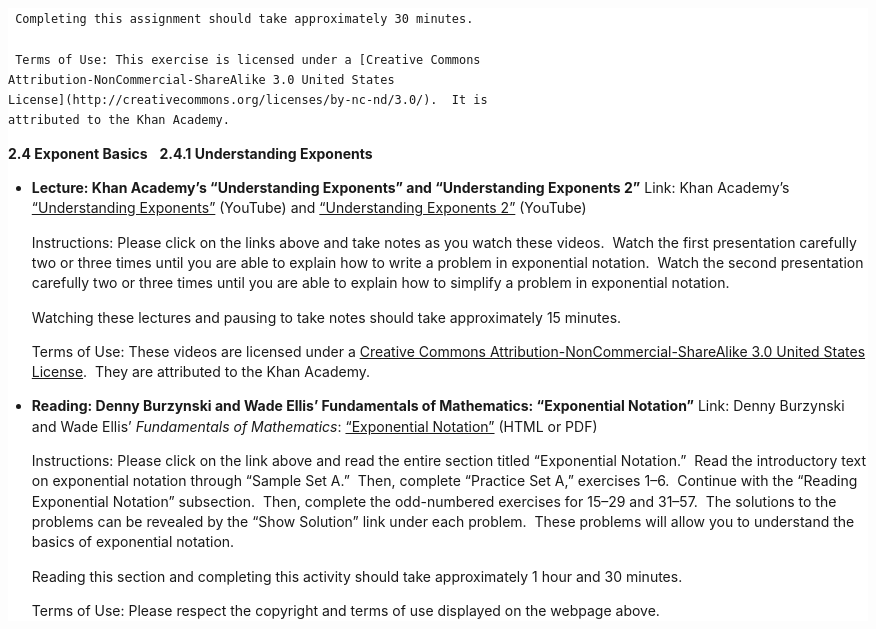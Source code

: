      Completing this assignment should take approximately 30 minutes.  
      
     Terms of Use: This exercise is licensed under a [Creative Commons
    Attribution-NonCommercial-ShareAlike 3.0 United States
    License](http://creativecommons.org/licenses/by-nc-nd/3.0/).  It is
    attributed to the Khan Academy.

**2.4 Exponent Basics** <span id="2.4"></span> 
**2.4.1 Understanding Exponents** <span id="2.4.1"></span> 
-   **Lecture: Khan Academy’s “Understanding Exponents” and
    “Understanding Exponents 2”**
    Link: Khan Academy’s [“Understanding
    Exponents”](http://www.khanacademy.org/math/arithmetic/basic-exponents/v/understanding-exponents) (YouTube)
    and [“Understanding Exponents
    2”](http://www.khanacademy.org/math/arithmetic/basic-exponents/v/understanding-exponents-2) (YouTube)  
      
     Instructions: Please click on the links above and take notes as you
    watch these videos.  Watch the first presentation carefully two or
    three times until you are able to explain how to write a problem in
    exponential notation.  Watch the second presentation carefully two
    or three times until you are able to explain how to simplify a
    problem in exponential notation.  
      
     Watching these lectures and pausing to take notes should take
    approximately 15 minutes.  
      
     Terms of Use: These videos are licensed under a [Creative Commons
    Attribution-NonCommercial-ShareAlike 3.0 United States
    License](http://creativecommons.org/licenses/by-nc-nd/3.0/).  They
    are attributed to the Khan Academy.

-   **Reading: Denny Burzynski and Wade Ellis’ Fundamentals of
    Mathematics: “Exponential Notation”**
    Link: Denny Burzynski and Wade Ellis’ *Fundamentals of
    Mathematics*: [“Exponential
    Notation”](http://cnx.org/content/m34871/latest/?collection=col10615/latest) (HTML
    or PDF)  
      
     Instructions: Please click on the link above and read the entire
    section titled “Exponential Notation.”  Read the introductory text
    on exponential notation through “Sample Set A.”  Then, complete
    “Practice Set A,” exercises 1–6.  Continue with the “Reading
    Exponential Notation” subsection.  Then, complete the odd-numbered
    exercises for 15–29 and 31–57.  The solutions to the problems can be
    revealed by the “Show Solution” link under each problem.  These
    problems will allow you to understand the basics of exponential
    notation.  
      
     Reading this section and completing this activity should take
    approximately 1 hour and 30 minutes.  
      
     Terms of Use: Please respect the copyright and terms of use
    displayed on the webpage above.
